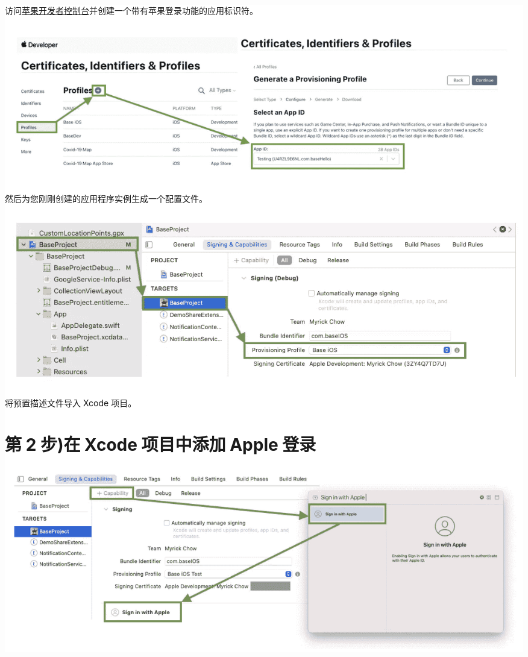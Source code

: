 访问[苹果开发者控制台](https://developer.apple.com/)并创建一个带有苹果登录功能的应用标识符。

![](img/5df5cd9e5264ea6dac69c3e5e56cc3b7.png)

然后为您刚刚创建的应用程序实例生成一个配置文件。

![](img/f1d196c9142e6292323dca8157e9b4c3.png)

将预置描述文件导入 Xcode 项目。

# 第 2 步)在 Xcode 项目中添加 Apple 登录

![](img/c520da42ba918885f43367a9ad69e527.png)
